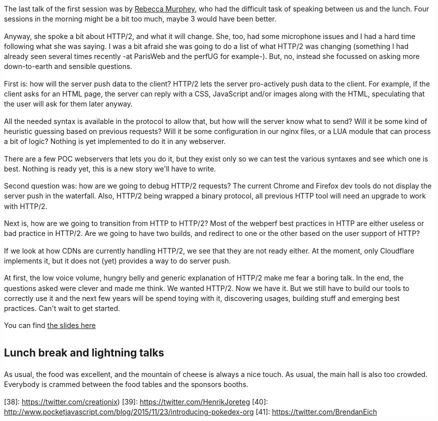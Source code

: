 The last talk of the first session was by [Rebecca Murphey][12], who had the
difficult task of speaking between us and the lunch. Four sessions in the
morning might be a bit too much, maybe 3 would have been better.

Anyway, she spoke a bit about HTTP/2, and what it will change. She, too, had
some microphone issues and I had a hard time following what she was saying. I was a bit
afraid she was going to do a list of what HTTP/2 was changing (something I had
already seen several times recently -at ParisWeb and the perfUG for example-).
But, no, instead she focussed on asking more down-to-earth and sensible
questions.

First is: how will the server push data to the client? HTTP/2 lets the server
pro-actively push data to the client. For example, if the client asks for an
HTML page, the server can reply with a CSS, JavaScript and/or images along with
the HTML, speculating that the user will ask for them later anyway.

All the needed syntax is available in the protocol to allow that, but how will
the server know what to send? Will it be some kind of heuristic guessing based
on previous requests? Will it be some configuration in our nginx files, or a LUA
module that can process a bit of logic? Nothing is yet implemented to do it in
any webserver.

There are a few POC webservers that lets you do it, but they exist only so we
can test the various syntaxes and see which one is best. Nothing is ready yet,
this is a new story we'll have to write.

Second question was: how are we going to debug HTTP/2 requests? The current
Chrome and Firefox dev tools do not display the server push in the waterfall.
Also, HTTP/2 being wrapped a binary protocol, all previous HTTP tool will need
an upgrade to work with HTTP/2.

Next is, how are we going to transition from HTTP to HTTP/2? Most of the webperf
best practices in HTTP are either useless or bad practice in HTTP/2. Are we
going to have two builds, and redirect to one or the other based on the user
support of HTTP?

If we look at how CDNs are currently handling HTTP/2, we see that they
are not ready either. At the moment, only Cloudflare implements it, but it does
not (yet) provides a way to do server push.

At first, the low voice volume, hungry belly and generic explanation of HTTP/2
make me fear a boring talk. In the end, the questions asked were clever and made
me think. We wanted HTTP/2. Now we have it. But we still have to build our tools
to correctly use it and the next few years will be spend toying with it,
discovering usages, building stuff and emerging best practices. Can't wait to
get started.

You can find [the slides here][13]

## Lunch break and lightning talks

As usual, the food was excellent, and the mountain of cheese is always a nice
touch. As usual, the main hall is also too crowded. Everybody is crammed between
the food tables and the sponsors booths.


[1]: http://meetups.pixelastic.com/2015/12/04/dotcss-2015/
[2]: http://www.dotjs.io/
[3]: https://twitter.com/porteneuve
[4]: http://bit.ly/dotjs-async
[5]: https://twitter.com/mafintosh
[6]: https://github.com/mafintosh/hyperdrive
[7]: https://twitter.com/samccone
[8]: http://www.paulirish.com/2015/advanced-performance-audits-with-devtools/
[9]: http://addyosmani.com/blog/slides-javascript-memory-management-masterclass/
[10]: https://www.youtube.com/watch?v=LaxbdIyBkL0
[11]: https://github.com/samccone/drool
[12]: https://twitter.com/rmurphey
[13]: http://bit.ly/http2-make-it-easy
[14]: https://twitter.com/zeroload
[15]: http://slides.com/vvo/authoring-and-publishing-es6-modules-today-dotjs-2015#/
[16]: https://twitter.com/meulta/
[17]: http://vorlonjs.com/
[18]: https://twitter.com/picsoung
[19]: https://aws.amazon.com/lambda/details/
[20]: https://ponyfoo.com/
[21]: https://ponyfoo.com/articles/tagged/es6-in-depth
[22]: https://twitter.com/andrestaltz
[23]: http://reactivex.io/
[24]: https://twitter.com/contrahacks
[25]: http://gulpjs.com/
[26]: http://peerjs.com/
[27]: https://cordova.apache.org/
[28]: https://crosswalk-project.org/
[29]: https://github.com/eface2face/cordova-plugin-iosrtc
[30]: https://temasys.atlassian.net/wiki/display/TWPP/WebRTC+Plugins
[31]: http://rtc.works/
[32]: https://twitter.com/forbeslindesay
[33]: http://jade-lang.com/
[34]: http://coffeescript.org/
[35]: https://babeljs.io/
[36]: http://sass-lang.com/
[37]: https://github.com/postcss/postcss
[38]: https://twitter.com/creationix)
[39]: https://twitter.com/HenrikJoreteg
[40]: http://www.pocketjavascript.com/blog/2015/11/23/introducing-pokedex-org
[41]: https://twitter.com/BrendanEich